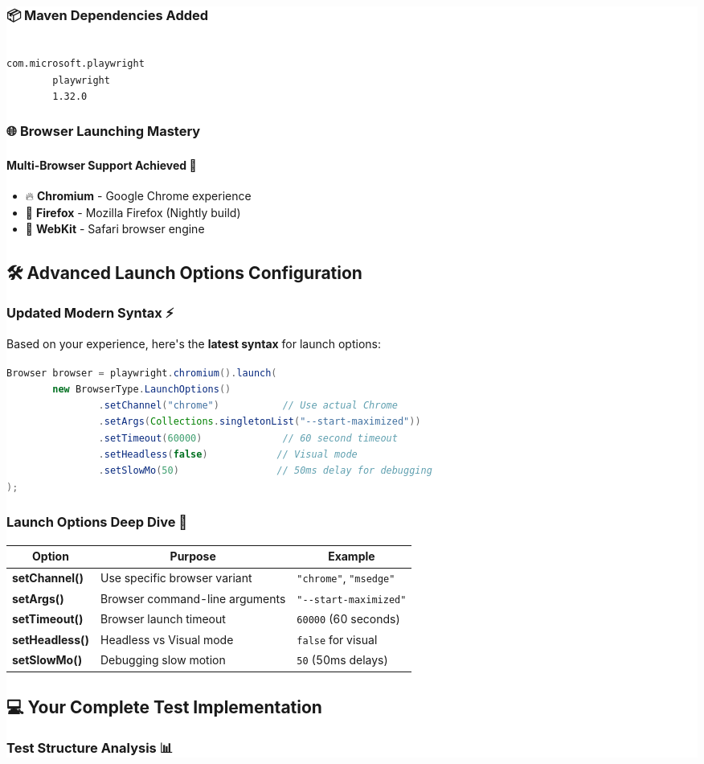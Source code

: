 ### 📦 **Maven Dependencies Added**

```xml

com.microsoft.playwright
        playwright
        1.32.0

```

### 🌐 **Browser Launching Mastery**

#### **Multi-Browser Support Achieved** 🎪

- 🔥 **Chromium** - Google Chrome experience
- 🦊 **Firefox** - Mozilla Firefox (Nightly build)
- 🍎 **WebKit** - Safari browser engine

## 🛠️ **Advanced Launch Options Configuration**

### **Updated Modern Syntax** ⚡

Based on your experience, here's the **latest syntax** for launch options:

```java
Browser browser = playwright.chromium().launch(
        new BrowserType.LaunchOptions()
                .setChannel("chrome")           // Use actual Chrome
                .setArgs(Collections.singletonList("--start-maximized"))
                .setTimeout(60000)              // 60 second timeout
                .setHeadless(false)            // Visual mode
                .setSlowMo(50)                 // 50ms delay for debugging
);
```

### **Launch Options Deep Dive** 🔧

| Option            | Purpose                        | Example                |
|-------------------|--------------------------------|------------------------|
| **setChannel()**  | Use specific browser variant   | `"chrome"`, `"msedge"` |
| **setArgs()**     | Browser command-line arguments | `"--start-maximized"`  |
| **setTimeout()**  | Browser launch timeout         | `60000` (60 seconds)   |
| **setHeadless()** | Headless vs Visual mode        | `false` for visual     |
| **setSlowMo()**   | Debugging slow motion          | `50` (50ms delays)     |

## 💻 **Your Complete Test Implementation**

### **Test Structure Analysis** 📊
